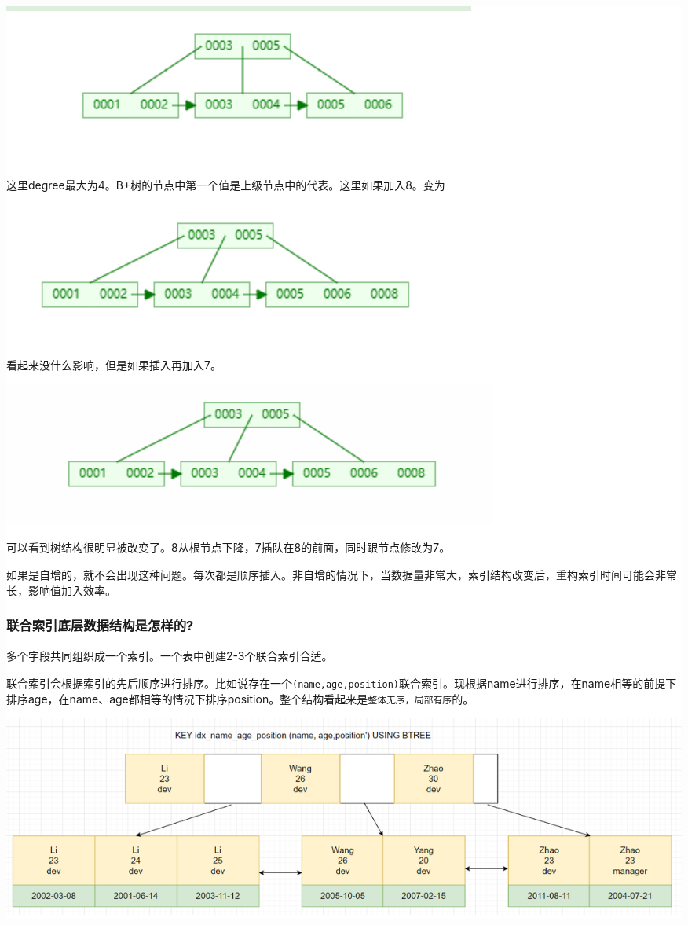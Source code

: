 ![image-B+树原](./images/image-B+树原.png)

这里degree最大为4。B+树的节点中第一个值是上级节点中的代表。这里如果加入8。变为

![image-B+树插入8](./images/image-B+树插入8.png)

看起来没什么影响，但是如果插入再加入7。

![B+树插入7](./images/B+树插入7.gif)

可以看到树结构很明显被改变了。8从根节点下降，7插队在8的前面，同时跟节点修改为7。

如果是自增的，就不会出现这种问题。每次都是顺序插入。非自增的情况下，当数据量非常大，索引结构改变后，重构索引时间可能会非常长，影响值加入效率。

### 联合索引底层数据结构是怎样的?

多个字段共同组织成一个索引。一个表中创建2-3个联合索引合适。

联合索引会根据索引的先后顺序进行排序。比如说存在一个`(name,age,position)`联合索引。现根据name进行排序，在name相等的前提下排序age，在name、age都相等的情况下排序position。整个结构看起来是`整体无序，局部有序`的。

![image-联合索引1](./images/image-联合索引1.png)

